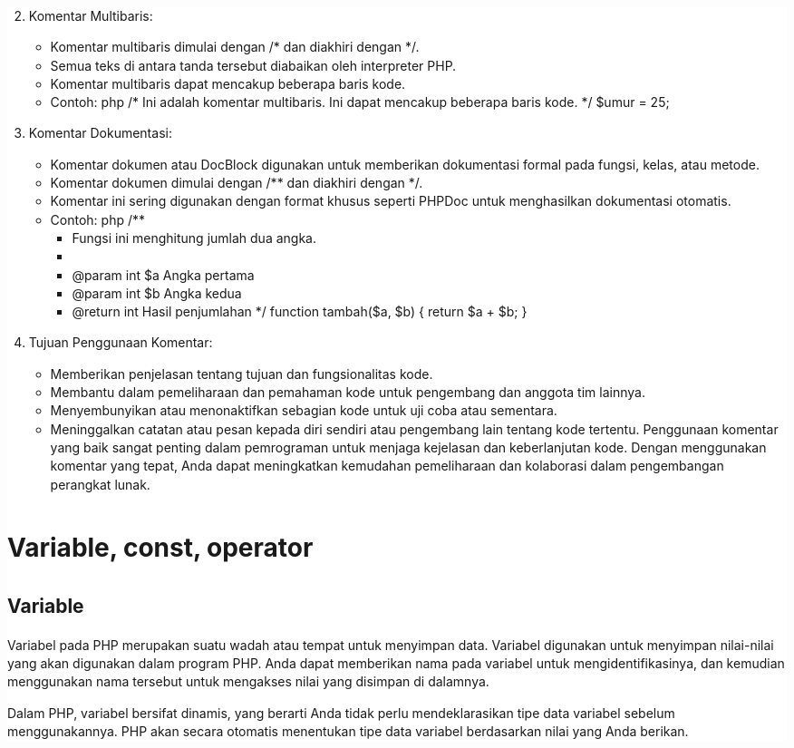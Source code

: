 2. Komentar Multibaris:
   - Komentar multibaris dimulai dengan /* dan diakhiri dengan */.
   - Semua teks di antara tanda tersebut diabaikan oleh interpreter PHP.
   - Komentar multibaris dapat mencakup beberapa baris kode.
   - Contoh:
     php
     /*
         Ini adalah komentar multibaris.
         Ini dapat mencakup beberapa baris kode.
     */
     $umur = 25;
     
3. Komentar Dokumentasi:
   - Komentar dokumen atau DocBlock digunakan untuk memberikan dokumentasi formal pada fungsi, kelas, atau metode.
   - Komentar dokumen dimulai dengan /** dan diakhiri dengan */.
   - Komentar ini sering digunakan dengan format khusus seperti PHPDoc untuk menghasilkan dokumentasi otomatis.
   - Contoh:
php
     /**
      * Fungsi ini menghitung jumlah dua angka.
      *
      * @param int $a Angka pertama
      * @param int $b Angka kedua
      * @return int Hasil penjumlahan
      */
     function tambah($a, $b) {
         return $a + $b;
     }
     
4. Tujuan Penggunaan Komentar:
   - Memberikan penjelasan tentang tujuan dan fungsionalitas kode.
   - Membantu dalam pemeliharaan dan pemahaman kode untuk pengembang dan anggota tim lainnya.
   - Menyembunyikan atau menonaktifkan sebagian kode untuk uji coba atau sementara.
   - Meninggalkan catatan atau pesan kepada diri sendiri atau pengembang lain tentang kode tertentu.
Penggunaan komentar yang baik sangat penting dalam pemrograman untuk menjaga kejelasan dan keberlanjutan kode. Dengan menggunakan komentar yang tepat, Anda dapat meningkatkan kemudahan pemeliharaan dan kolaborasi dalam pengembangan perangkat lunak.
# Variable, const, operator
## Variable
Variabel pada PHP merupakan suatu wadah atau tempat untuk menyimpan data. Variabel digunakan untuk menyimpan nilai-nilai yang akan digunakan dalam program PHP. Anda dapat memberikan nama pada variabel untuk mengidentifikasinya, dan kemudian menggunakan nama tersebut untuk mengakses nilai yang disimpan di dalamnya.

Dalam PHP, variabel bersifat dinamis, yang berarti Anda tidak perlu mendeklarasikan tipe data variabel sebelum menggunakannya. PHP akan secara otomatis menentukan tipe data variabel berdasarkan nilai yang Anda berikan.
